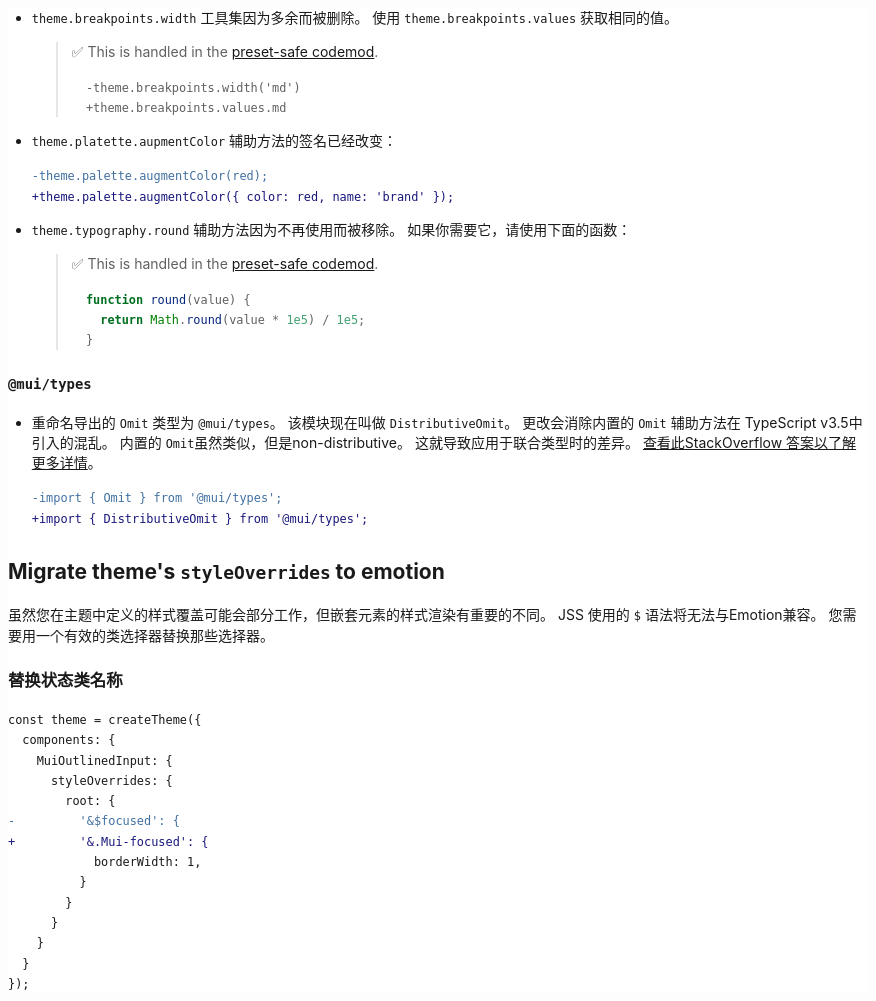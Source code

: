 * `theme.breakpoints.width` 工具集因为多余而被删除。 使用 `theme.breakpoints.values` 获取相同的值。

  > ✅ This is handled in the [preset-safe codemod](#preset-safe). 
  > 
  > ```diff
  >   -theme.breakpoints.width('md')
  >   +theme.breakpoints.values.md
  > ```

* `theme.platette.aupmentColor` 辅助方法的签名已经改变：

  ```diff
  -theme.palette.augmentColor(red);
  +theme.palette.augmentColor({ color: red, name: 'brand' });
  ```

* `theme.typography.round` 辅助方法因为不再使用而被移除。 如果你需要它，请使用下面的函数：

  > ✅ This is handled in the [preset-safe codemod](#preset-safe). 
  > 
  > ```js
  >   function round(value) {
  >     return Math.round(value * 1e5) / 1e5;
  >   }
  > ```

### `@mui/types`

- 重命名导出的 `Omit` 类型为 `@mui/types`。 该模块现在叫做 `DistributiveOmit`。 更改会消除内置的 `Omit` 辅助方法在 TypeScript v3.5中引入的混乱。 内置的 `Omit`虽然类似，但是non-distributive。 这就导致应用于联合类型时的差异。 [查看此StackOverflow 答案以了解更多详情](https://stackoverflow.com/a/57103940/1009797)。

  ```diff
  -import { Omit } from '@mui/types';
  +import { DistributiveOmit } from '@mui/types';
  ```

## Migrate theme's `styleOverrides` to emotion

虽然您在主题中定义的样式覆盖可能会部分工作，但嵌套元素的样式渲染有重要的不同。 JSS 使用的 `$` 语法将无法与Emotion兼容。 您需要用一个有效的类选择器替换那些选择器。

### 替换状态类名称

```diff
const theme = createTheme({
  components: {
    MuiOutlinedInput: {
      styleOverrides: {
        root: {
-         '&$focused': {
+         '&.Mui-focused': {
            borderWidth: 1,
          }
        }
      }
    }
  }
});
```

